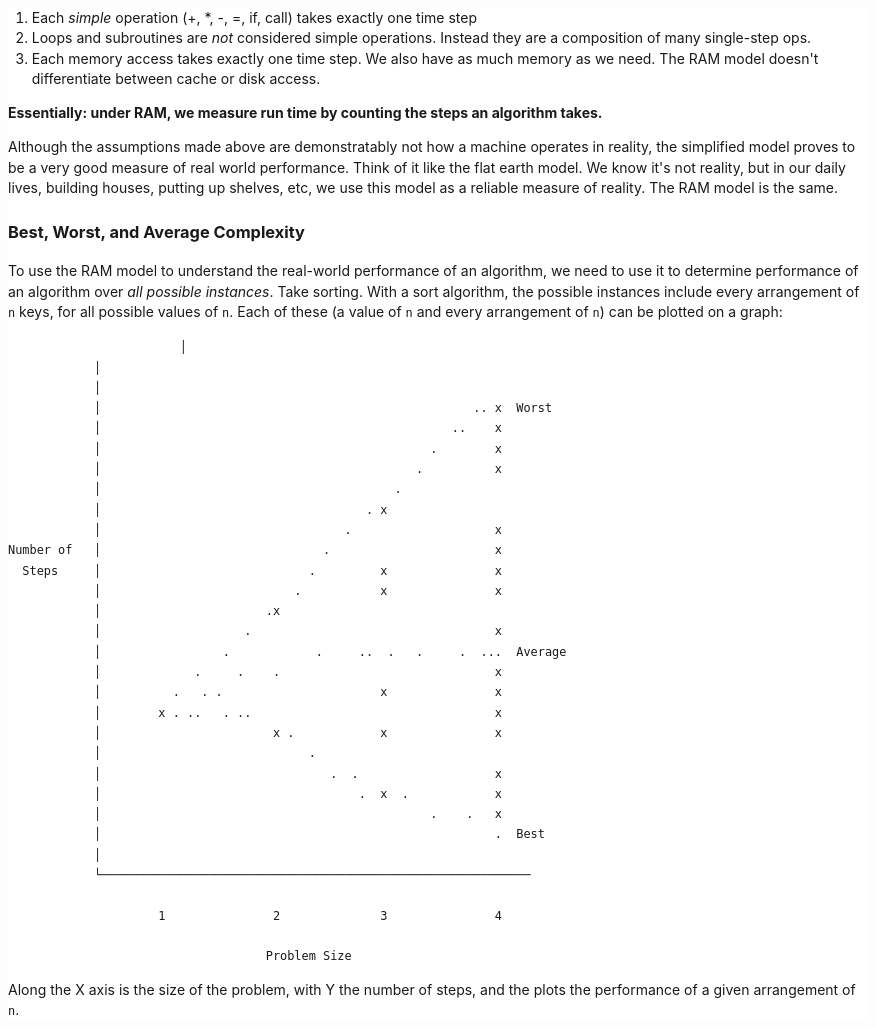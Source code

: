 1. Each *simple* operation (+, \*, -, =, if, call) takes exactly one time step
2. Loops and subroutines are *not* considered simple operations. Instead they are a composition of many single-step ops.
3. Each memory access takes exactly one time step. We also have as much memory as we need. The RAM model doesn't differentiate between cache or disk access.

**Essentially: under RAM, we measure run time by counting the steps an algorithm takes.**

Although the assumptions made above are demonstratably not how a machine operates in reality, the simplified model proves to be a very good measure of real world performance. Think of it like the flat earth model. We know it's not reality, but in our daily lives, building houses, putting up shelves, etc, we use this model as a reliable measure of reality. The RAM model is the same.

### Best, Worst, and Average Complexity
To use the RAM model to understand the real-world performance of an algorithm, we need to use it to determine performance of an algorithm over *all possible instances*. Take sorting. With a sort algorithm, the possible instances include every arrangement of `n` keys, for all possible values of `n`. Each of these (a value of `n` and every arrangement of `n`) can be plotted on a graph:

```
                        │
            │
            │
            │                                                    .. x  Worst
            │                                                 ..    x
            │                                              .        x
            │                                            .          x
            │                                         .
            │                                     . x
            │                                  .                    x
Number of   │                               .                       x
  Steps     │                             .         x               x
            │                           .           x               x
            │                       .x
            │                    .                                  x
            │                 .            .     ..  .   .     .  ...  Average
            │             .     .    .                              x
            │          .   . .                      x               x
            │        x . ..   . ..                                  x
            │                        x .            x               x
            │                             .
            │                                .  .                   x
            │                                    .  x  .            x
            │                                              .    .   x
            │                                                       .  Best
            │
            └────────────────────────────────────────────────────────────

                     1               2              3               4

                                    Problem Size
```
Along the X axis is the size of the problem, with Y the number of steps, and the plots the performance of a given arrangement of `n`.
